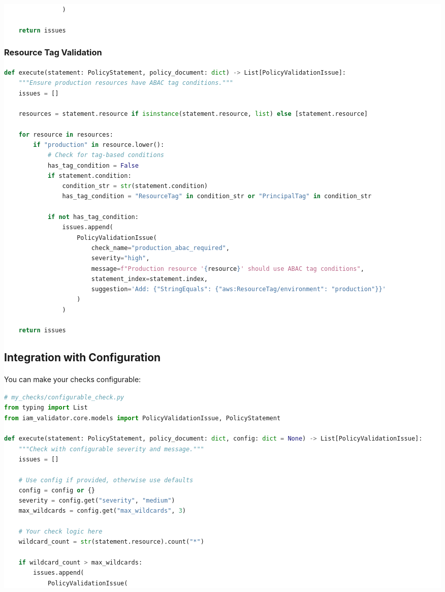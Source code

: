 ```python
                )

    return issues
```

### Resource Tag Validation

```python
def execute(statement: PolicyStatement, policy_document: dict) -> List[PolicyValidationIssue]:
    """Ensure production resources have ABAC tag conditions."""
    issues = []

    resources = statement.resource if isinstance(statement.resource, list) else [statement.resource]

    for resource in resources:
        if "production" in resource.lower():
            # Check for tag-based conditions
            has_tag_condition = False
            if statement.condition:
                condition_str = str(statement.condition)
                has_tag_condition = "ResourceTag" in condition_str or "PrincipalTag" in condition_str

            if not has_tag_condition:
                issues.append(
                    PolicyValidationIssue(
                        check_name="production_abac_required",
                        severity="high",
                        message=f"Production resource '{resource}' should use ABAC tag conditions",
                        statement_index=statement.index,
                        suggestion='Add: {"StringEquals": {"aws:ResourceTag/environment": "production"}}'
                    )
                )

    return issues
```

## Integration with Configuration

You can make your checks configurable:

```python
# my_checks/configurable_check.py
from typing import List
from iam_validator.core.models import PolicyValidationIssue, PolicyStatement

def execute(statement: PolicyStatement, policy_document: dict, config: dict = None) -> List[PolicyValidationIssue]:
    """Check with configurable severity and message."""
    issues = []

    # Use config if provided, otherwise use defaults
    config = config or {}
    severity = config.get("severity", "medium")
    max_wildcards = config.get("max_wildcards", 3)

    # Your check logic here
    wildcard_count = str(statement.resource).count("*")

    if wildcard_count > max_wildcards:
        issues.append(
            PolicyValidationIssue(
```